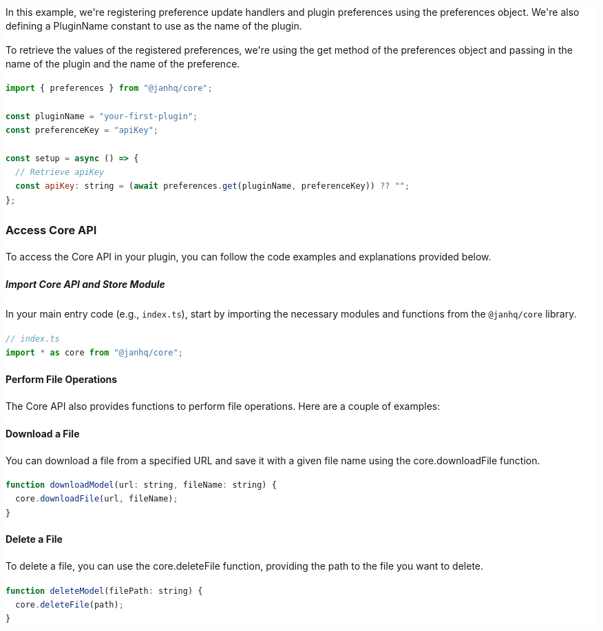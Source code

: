 In this example, we're registering preference update handlers and plugin preferences using the preferences object. We're also defining a PluginName constant to use as the name of the plugin.

To retrieve the values of the registered preferences, we're using the get method of the preferences object and passing in the name of the plugin and the name of the preference.

```js
import { preferences } from "@janhq/core";

const pluginName = "your-first-plugin";
const preferenceKey = "apiKey";

const setup = async () => {
  // Retrieve apiKey
  const apiKey: string = (await preferences.get(pluginName, preferenceKey)) ?? "";
};
```

### Access Core API

To access the Core API in your plugin, you can follow the code examples and explanations provided below.

##### Import Core API and Store Module

In your main entry code (e.g., `index.ts`), start by importing the necessary modules and functions from the `@janhq/core` library.

```js
// index.ts
import * as core from "@janhq/core";
```

#### Perform File Operations

The Core API also provides functions to perform file operations. Here are a couple of examples:

#### Download a File

You can download a file from a specified URL and save it with a given file name using the core.downloadFile function.

```js
function downloadModel(url: string, fileName: string) {
  core.downloadFile(url, fileName);
}
```

#### Delete a File

To delete a file, you can use the core.deleteFile function, providing the path to the file you want to delete.

```js
function deleteModel(filePath: string) {
  core.deleteFile(path);
}
```
